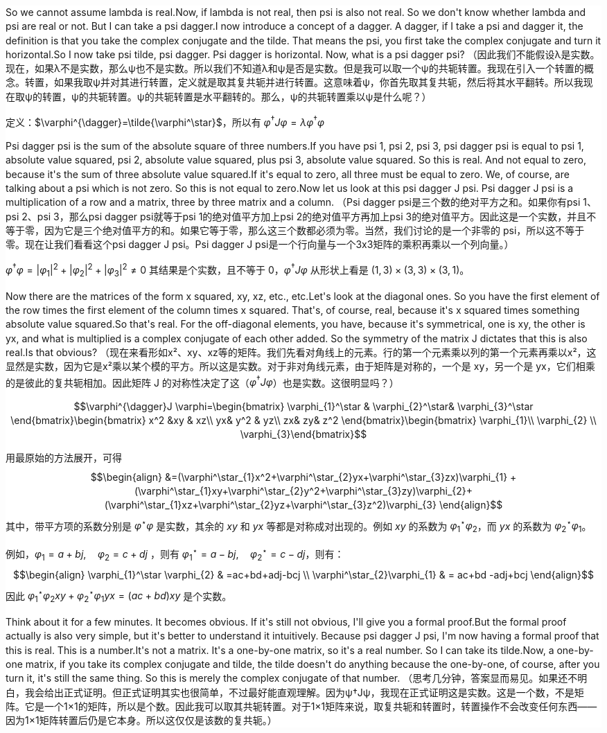 So we cannot assume lambda is real.Now, if lambda is not real, then psi is also not real. So we don't know whether lambda and psi are real or not. But I can take a psi dagger.I now introduce a concept of a dagger. A dagger, if I take a psi and dagger it, the definition is that you take the complex conjugate and the tilde. That means the psi, you first take the complex conjugate and turn it horizontal.So I now take psi tilde, psi dagger. Psi dagger is horizontal. Now, what is a psi dagger psi? （因此我们不能假设λ是实数。现在，如果λ不是实数，那么ψ也不是实数。所以我们不知道λ和ψ是否是实数。但是我可以取一个ψ的共轭转置。我现在引入一个转置的概念。转置，如果我取ψ并对其进行转置，定义就是取其复共轭并进行转置。这意味着ψ，你首先取其复共轭，然后将其水平翻转。所以我现在取ψ的转置，ψ的共轭转置。ψ的共轭转置是水平翻转的。那么，ψ的共轭转置乘以ψ是什么呢？）

定义：$\varphi^{\dagger}=\tilde{\varphi^\star}$，所以有 $\varphi^{\dagger}J \varphi=\lambda \varphi^{\dagger}\varphi$

Psi dagger psi is the sum of the absolute square of three numbers.If you have psi 1, psi 2, psi 3, psi dagger psi is equal to psi 1, absolute value squared, psi 2, absolute value squared, plus psi 3, absolute value squared. So this is real. And not equal to zero, because it's the sum of three absolute value squared.If it's equal to zero, all three must be equal to zero. We, of course, are talking about a psi which is not zero. So this is not equal to zero.Now let us look at this psi dagger J psi. Psi dagger J psi is a multiplication of a row and a matrix, three by three matrix and a column. （Psi dagger psi是三个数的绝对平方之和。如果你有psi 1、psi 2、psi 3，那么psi dagger psi就等于psi 1的绝对值平方加上psi 2的绝对值平方再加上psi 3的绝对值平方。因此这是一个实数，并且不等于零，因为它是三个绝对值平方的和。如果它等于零，那么这三个数都必须为零。当然，我们讨论的是一个非零的 psi，所以这不等于零。现在让我们看看这个psi dagger J psi。Psi dagger J psi是一个行向量与一个3x3矩阵的乘积再乘以一个列向量。）

$\varphi^{\dagger}\varphi=|\varphi_{1}|^2+|\varphi_{2}|^2+|\varphi_{3}|^2 \neq 0$ 其结果是个实数，且不等于 0，$\varphi^{\dagger}J \varphi$ 从形状上看是 $(1,3) \times(3,3) \times (3,1)$。

Now there are the matrices of the form x squared, xy, xz, etc., etc.Let's look at the diagonal ones. So you have the first element of the row times the first element of the column times x squared. That's, of course, real, because it's x squared times something absolute value squared.So that's real. For the off-diagonal elements, you have, because it's symmetrical, one is xy, the other is yx, and what is multiplied is a complex conjugate of each other added. So the symmetry of the matrix J dictates that this is also real.Is that obvious? （现在来看形如x²、xy、xz等的矩阵。我们先看对角线上的元素。行的第一个元素乘以列的第一个元素再乘以x²，这显然是实数，因为它是x²乘以某个模的平方。所以这是实数。对于非对角线元素，由于矩阵是对称的，一个是 xy，另一个是 yx，它们相乘的是彼此的复共轭相加。因此矩阵 J 的对称性决定了这（$\varphi^{\dagger}J \varphi$）也是实数。这很明显吗？）

$$\varphi^{\dagger}J \varphi=\begin{bmatrix} \varphi_{1}^\star & \varphi_{2}^\star& \varphi_{3}^\star \end{bmatrix}\begin{bmatrix} x^2 &xy & xz\\ yx& y^2 &  yz\\ zx& zy& z^2 \end{bmatrix}\begin{bmatrix} \varphi_{1}\\ \varphi_{2}  \\ \varphi_{3}\end{bmatrix}$$

用最原始的方法展开，可得 $$\begin{align}
&=(\varphi^\star_{1}x^2+\varphi^\star_{2}yx+\varphi^\star_{3}zx)\varphi_{1} + (\varphi^\star_{1}xy+\varphi^\star_{2}y^2+\varphi^\star_{3}zy)\varphi_{2}+(\varphi^\star_{1}xz+\varphi^\star_{2}yz+\varphi^\star_{3}z^2)\varphi_{3}
\end{align}$$其中，带平方项的系数分别是 $\varphi^\star \varphi$ 是实数，其余的 $xy$ 和 $yx$ 等都是对称成对出现的。例如 $xy$ 的系数为 $\varphi_{1}^\star \varphi_{2}$，而 $yx$ 的系数为 $\varphi^\star_{2}\varphi_{1}$。

例如，$\varphi_{1}=a+bj, \quad \varphi_{2}=c+dj$ ，则有 $\varphi_{1}^\star=a-bj, \quad \varphi_{2}^\star=c-dj$，则有：$$\begin{align}
\varphi_{1}^\star \varphi_{2} & =ac+bd+adj-bcj \\
\varphi^\star_{2}\varphi_{1} & = ac+bd -adj+bcj
\end{align}$$因此 $\varphi_{1}^\star \varphi_{2}xy+\varphi^\star_{2}\varphi_{1}yx=(ac+bd)xy$ 是个实数。

Think about it for a few minutes. It becomes obvious. If it's still not obvious, I'll give you a formal proof.But the formal proof actually is also very simple, but it's better to understand it intuitively. Because psi dagger J psi, I'm now having a formal proof that this is real. This is a number.It's not a matrix. It's a one-by-one matrix, so it's a real number. So I can take its tilde.Now, a one-by-one matrix, if you take its complex conjugate and tilde, the tilde doesn't do anything because the one-by-one, of course, after you turn it, it's still the same thing. So this is merely the complex conjugate of that number. （思考几分钟，答案显而易见。如果还不明白，我会给出正式证明。但正式证明其实也很简单，不过最好能直观理解。因为ψ†Jψ，我现在正式证明这是实数。这是一个数，不是矩阵。它是一个1×1的矩阵，所以是个数。因此我可以取其共轭转置。对于1×1矩阵来说，取复共轭和转置时，转置操作不会改变任何东西——因为1×1矩阵转置后仍是它本身。所以这仅仅是该数的复共轭。）
